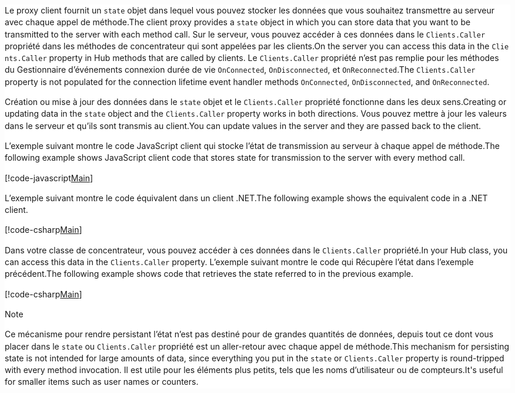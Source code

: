 <span data-ttu-id="1acd8-369">Le proxy client fournit un `state` objet dans lequel vous pouvez stocker les données que vous souhaitez transmettre au serveur avec chaque appel de méthode.</span><span class="sxs-lookup"><span data-stu-id="1acd8-369">The client proxy provides a `state` object in which you can store data that you want to be transmitted to the server with each method call.</span></span> <span data-ttu-id="1acd8-370">Sur le serveur, vous pouvez accéder à ces données dans le `Clients.Caller` propriété dans les méthodes de concentrateur qui sont appelées par les clients.</span><span class="sxs-lookup"><span data-stu-id="1acd8-370">On the server you can access this data in the `Clients.Caller` property in Hub methods that are called by clients.</span></span> <span data-ttu-id="1acd8-371">Le `Clients.Caller` propriété n’est pas remplie pour les méthodes du Gestionnaire d’événements connexion durée de vie `OnConnected`, `OnDisconnected`, et `OnReconnected`.</span><span class="sxs-lookup"><span data-stu-id="1acd8-371">The `Clients.Caller` property is not populated for the connection lifetime event handler methods `OnConnected`, `OnDisconnected`, and `OnReconnected`.</span></span>

<span data-ttu-id="1acd8-372">Création ou mise à jour des données dans le `state` objet et le `Clients.Caller` propriété fonctionne dans les deux sens.</span><span class="sxs-lookup"><span data-stu-id="1acd8-372">Creating or updating data in the `state` object and the `Clients.Caller` property works in both directions.</span></span> <span data-ttu-id="1acd8-373">Vous pouvez mettre à jour les valeurs dans le serveur et qu’ils sont transmis au client.</span><span class="sxs-lookup"><span data-stu-id="1acd8-373">You can update values in the server and they are passed back to the client.</span></span>

<span data-ttu-id="1acd8-374">L’exemple suivant montre le code JavaScript client qui stocke l’état de transmission au serveur à chaque appel de méthode.</span><span class="sxs-lookup"><span data-stu-id="1acd8-374">The following example shows JavaScript client code that stores state for transmission to the server with every method call.</span></span>

[!code-javascript[Main](signalr-1x-hubs-api-guide-server/samples/sample52.js?highlight=1-2)]

<span data-ttu-id="1acd8-375">L’exemple suivant montre le code équivalent dans un client .NET.</span><span class="sxs-lookup"><span data-stu-id="1acd8-375">The following example shows the equivalent code in a .NET client.</span></span>

[!code-csharp[Main](signalr-1x-hubs-api-guide-server/samples/sample53.cs?highlight=1-2)]

<span data-ttu-id="1acd8-376">Dans votre classe de concentrateur, vous pouvez accéder à ces données dans le `Clients.Caller` propriété.</span><span class="sxs-lookup"><span data-stu-id="1acd8-376">In your Hub class, you can access this data in the `Clients.Caller` property.</span></span> <span data-ttu-id="1acd8-377">L’exemple suivant montre le code qui Récupère l’état dans l’exemple précédent.</span><span class="sxs-lookup"><span data-stu-id="1acd8-377">The following example shows code that retrieves the state referred to in the previous example.</span></span>

[!code-csharp[Main](signalr-1x-hubs-api-guide-server/samples/sample54.cs?highlight=3-4)]

> [!NOTE]
> <span data-ttu-id="1acd8-378">Ce mécanisme pour rendre persistant l’état n’est pas destiné pour de grandes quantités de données, depuis tout ce dont vous placer dans le `state` ou `Clients.Caller` propriété est un aller-retour avec chaque appel de méthode.</span><span class="sxs-lookup"><span data-stu-id="1acd8-378">This mechanism for persisting state is not intended for large amounts of data, since everything you put in the `state` or `Clients.Caller` property is round-tripped with every method invocation.</span></span> <span data-ttu-id="1acd8-379">Il est utile pour les éléments plus petits, tels que les noms d’utilisateur ou de compteurs.</span><span class="sxs-lookup"><span data-stu-id="1acd8-379">It's useful for smaller items such as user names or counters.</span></span>


<a id="handleErrors"></a>
